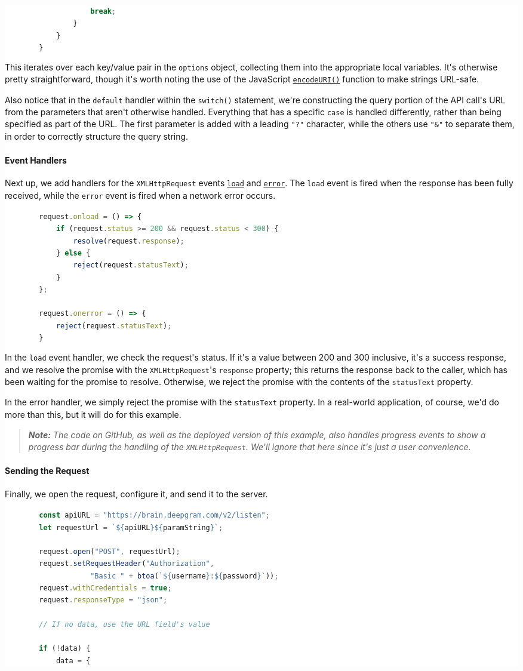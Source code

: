 ```javascript
                    break;
                }
            }
        }
```

This iterates over each key/value pair in the `options` object, collecting them into the appropriate local variables. It's otherwise pretty straightforward, though it's worth noting the use of the JavaScript [`encodeURI()`](https://developer.mozilla.org/en-US/docs/Web/JavaScript/Reference/Global_Objects/encodeURI) function to make strings URL-safe.

Also notice that in the `default` handler within the `switch()` statement, we're constructing the query portion of the API call's URL from the parameters that aren't otherwise handled. Everything that has a specific `case` is handled differently, rather than being specified as part of the URL. The first parameter is added with a leading `"?"` character, while the others use `"&"` to separate them, in order to correctly structure the query string.

#### Event Handlers

Next up, we add handlers for the `XMLHttpRequest` events [`load`](https://developer.mozilla.org/en-US/docs/Web/API/XMLHttpRequest/load_event) and [`error`](https://developer.mozilla.org/en-US/docs/Web/API/XMLHttpRequest/error_event). The `load` event is fired when the response has been fully received, while the `error` event is fired when a network error occurs.

```javascript
        request.onload = () => {
            if (request.status >= 200 && request.status < 300) {
                resolve(request.response);
            } else {
                reject(request.statusText);
            }
        };

        request.onerror = () => {
            reject(request.statusText);
        }
```

In the `load` event handler, we check the request's status. If it's a value between 200 and 300 inclusive, it's a success response, and we resolve the promise with the `XMLHttpRequest`'s `response` property; this returns the response back to the caller, which has been waiting for the promise to resolve. Otherwise, we reject the promise with the contents of the `statusText` property.

In the error handler, we simply reject the promise with the `statusText` property. In a real-world application, of course, we'd do more than this, but it will do for this example.

>_**Note:** The code on GitHub, as well as the deployed version of this example, also handles progress events to show a progress bar during the handling of the `XMLHttpRequest`. We'll ignore that here since it's just a user convenience._

#### Sending the Request

Finally, we open the request, configure it, and send it to the server.

```javascript
        const apiURL = "https://brain.deepgram.com/v2/listen";
        let requestUrl = `${apiURL}${paramString}`;

        request.open("POST", requestUrl);
        request.setRequestHeader("Authorization",
                    "Basic " + btoa(`${username}:${password}`));
        request.withCredentials = true;
        request.responseType = "json";

        // If no data, use the URL field's value

        if (!data) {
            data = {
```